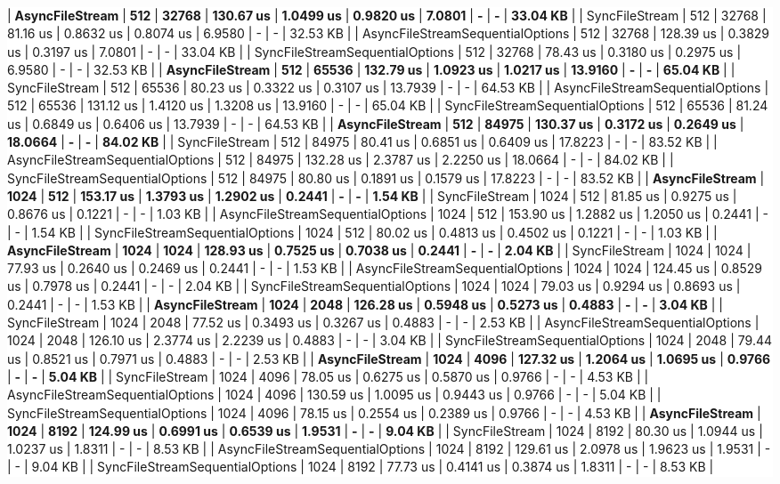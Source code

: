 |                  **AsyncFileStream** |      **512** |      **32768** |     **130.67 us** |     **1.0499 us** |     **0.9820 us** |      **7.0801** |           **-** |           **-** |            **33.04 KB** |
|                   SyncFileStream |      512 |      32768 |      81.16 us |     0.8632 us |     0.8074 us |      6.9580 |           - |           - |            32.53 KB |
| AsyncFileStreamSequentialOptions |      512 |      32768 |     128.39 us |     0.3829 us |     0.3197 us |      7.0801 |           - |           - |            33.04 KB |
|  SyncFileStreamSequentialOptions |      512 |      32768 |      78.43 us |     0.3180 us |     0.2975 us |      6.9580 |           - |           - |            32.53 KB |
|                  **AsyncFileStream** |      **512** |      **65536** |     **132.79 us** |     **1.0923 us** |     **1.0217 us** |     **13.9160** |           **-** |           **-** |            **65.04 KB** |
|                   SyncFileStream |      512 |      65536 |      80.23 us |     0.3322 us |     0.3107 us |     13.7939 |           - |           - |            64.53 KB |
| AsyncFileStreamSequentialOptions |      512 |      65536 |     131.12 us |     1.4120 us |     1.3208 us |     13.9160 |           - |           - |            65.04 KB |
|  SyncFileStreamSequentialOptions |      512 |      65536 |      81.24 us |     0.6849 us |     0.6406 us |     13.7939 |           - |           - |            64.53 KB |
|                  **AsyncFileStream** |      **512** |      **84975** |     **130.37 us** |     **0.3172 us** |     **0.2649 us** |     **18.0664** |           **-** |           **-** |            **84.02 KB** |
|                   SyncFileStream |      512 |      84975 |      80.41 us |     0.6851 us |     0.6409 us |     17.8223 |           - |           - |            83.52 KB |
| AsyncFileStreamSequentialOptions |      512 |      84975 |     132.28 us |     2.3787 us |     2.2250 us |     18.0664 |           - |           - |            84.02 KB |
|  SyncFileStreamSequentialOptions |      512 |      84975 |      80.80 us |     0.1891 us |     0.1579 us |     17.8223 |           - |           - |            83.52 KB |
|                  **AsyncFileStream** |     **1024** |        **512** |     **153.17 us** |     **1.3793 us** |     **1.2902 us** |      **0.2441** |           **-** |           **-** |             **1.54 KB** |
|                   SyncFileStream |     1024 |        512 |      81.85 us |     0.9275 us |     0.8676 us |      0.1221 |           - |           - |             1.03 KB |
| AsyncFileStreamSequentialOptions |     1024 |        512 |     153.90 us |     1.2882 us |     1.2050 us |      0.2441 |           - |           - |             1.54 KB |
|  SyncFileStreamSequentialOptions |     1024 |        512 |      80.02 us |     0.4813 us |     0.4502 us |      0.1221 |           - |           - |             1.03 KB |
|                  **AsyncFileStream** |     **1024** |       **1024** |     **128.93 us** |     **0.7525 us** |     **0.7038 us** |      **0.2441** |           **-** |           **-** |             **2.04 KB** |
|                   SyncFileStream |     1024 |       1024 |      77.93 us |     0.2640 us |     0.2469 us |      0.2441 |           - |           - |             1.53 KB |
| AsyncFileStreamSequentialOptions |     1024 |       1024 |     124.45 us |     0.8529 us |     0.7978 us |      0.2441 |           - |           - |             2.04 KB |
|  SyncFileStreamSequentialOptions |     1024 |       1024 |      79.03 us |     0.9294 us |     0.8693 us |      0.2441 |           - |           - |             1.53 KB |
|                  **AsyncFileStream** |     **1024** |       **2048** |     **126.28 us** |     **0.5948 us** |     **0.5273 us** |      **0.4883** |           **-** |           **-** |             **3.04 KB** |
|                   SyncFileStream |     1024 |       2048 |      77.52 us |     0.3493 us |     0.3267 us |      0.4883 |           - |           - |             2.53 KB |
| AsyncFileStreamSequentialOptions |     1024 |       2048 |     126.10 us |     2.3774 us |     2.2239 us |      0.4883 |           - |           - |             3.04 KB |
|  SyncFileStreamSequentialOptions |     1024 |       2048 |      79.44 us |     0.8521 us |     0.7971 us |      0.4883 |           - |           - |             2.53 KB |
|                  **AsyncFileStream** |     **1024** |       **4096** |     **127.32 us** |     **1.2064 us** |     **1.0695 us** |      **0.9766** |           **-** |           **-** |             **5.04 KB** |
|                   SyncFileStream |     1024 |       4096 |      78.05 us |     0.6275 us |     0.5870 us |      0.9766 |           - |           - |             4.53 KB |
| AsyncFileStreamSequentialOptions |     1024 |       4096 |     130.59 us |     1.0095 us |     0.9443 us |      0.9766 |           - |           - |             5.04 KB |
|  SyncFileStreamSequentialOptions |     1024 |       4096 |      78.15 us |     0.2554 us |     0.2389 us |      0.9766 |           - |           - |             4.53 KB |
|                  **AsyncFileStream** |     **1024** |       **8192** |     **124.99 us** |     **0.6991 us** |     **0.6539 us** |      **1.9531** |           **-** |           **-** |             **9.04 KB** |
|                   SyncFileStream |     1024 |       8192 |      80.30 us |     1.0944 us |     1.0237 us |      1.8311 |           - |           - |             8.53 KB |
| AsyncFileStreamSequentialOptions |     1024 |       8192 |     129.61 us |     2.0978 us |     1.9623 us |      1.9531 |           - |           - |             9.04 KB |
|  SyncFileStreamSequentialOptions |     1024 |       8192 |      77.73 us |     0.4141 us |     0.3874 us |      1.8311 |           - |           - |             8.53 KB |